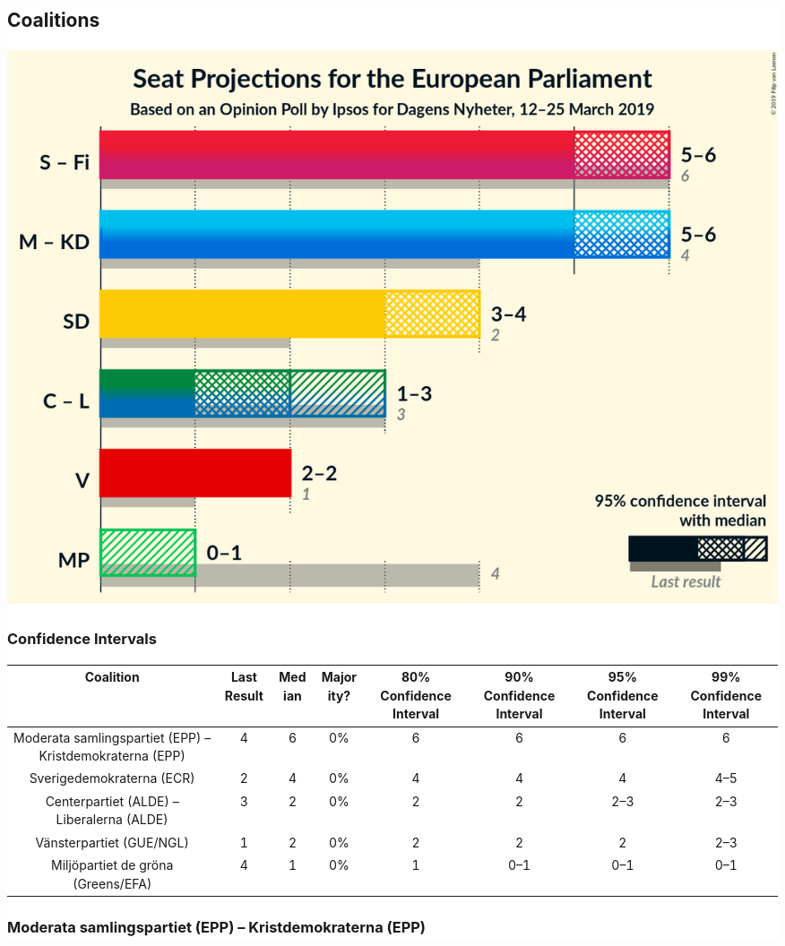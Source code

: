 ## Coalitions

![Graph with coalitions seats not yet produced](2019-03-25-Ipsos-coalitions-seats.png "Coalitions Seats")

### Confidence Intervals

| Coalition | Last Result | Median | Majority? | 80% Confidence Interval | 90% Confidence Interval | 95% Confidence Interval | 99% Confidence Interval |
|:---------:|:-----------:|:------:|:---------:|:-----------------------:|:-----------------------:|:-----------------------:|:-----------------------:|
| Moderata samlingspartiet (EPP) – Kristdemokraterna (EPP) | 4 | 6 | 0% | 6 | 6 | 6 | 6 |
| Sverigedemokraterna (ECR) | 2 | 4 | 0% | 4 | 4 | 4 | 4–5 |
| Centerpartiet (ALDE) – Liberalerna (ALDE) | 3 | 2 | 0% | 2 | 2 | 2–3 | 2–3 |
| Vänsterpartiet (GUE/NGL) | 1 | 2 | 0% | 2 | 2 | 2 | 2–3 |
| Miljöpartiet de gröna (Greens/EFA) | 4 | 1 | 0% | 1 | 0–1 | 0–1 | 0–1 |

### Moderata samlingspartiet (EPP) – Kristdemokraterna (EPP)
